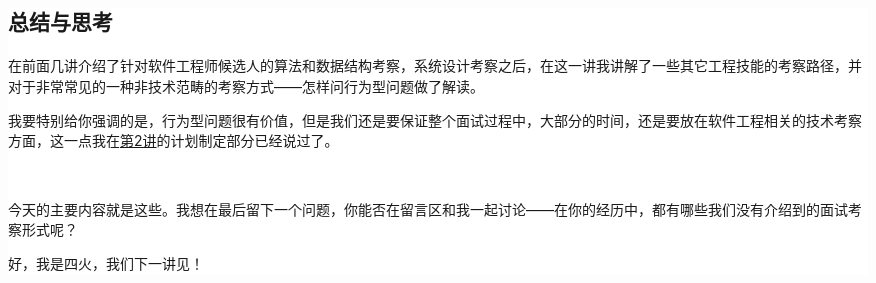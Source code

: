 ## 总结与思考

在前面几讲介绍了针对软件工程师候选人的算法和数据结构考察，系统设计考察之后，在这一讲我讲解了一些其它工程技能的考察路径，并对于非常常见的一种非技术范畴的考察方式——怎样问行为型问题做了解读。

我要特别给你强调的是，行为型问题很有价值，但是我们还是要保证整个面试过程中，大部分的时间，还是要放在软件工程相关的技术考察方面，这一点我在[第2讲](https://time.geekbang.org/column/article/360268)的计划制定部分已经说过了。

<img src="https://static001.geekbang.org/resource/image/yy/f4/yye1f9165071ef95d6cb1d1e6ca797f4.jpg" alt="">

今天的主要内容就是这些。我想在最后留下一个问题，你能否在留言区和我一起讨论——在你的经历中，都有哪些我们没有介绍到的面试考察形式呢？

好，我是四火，我们下一讲见！
